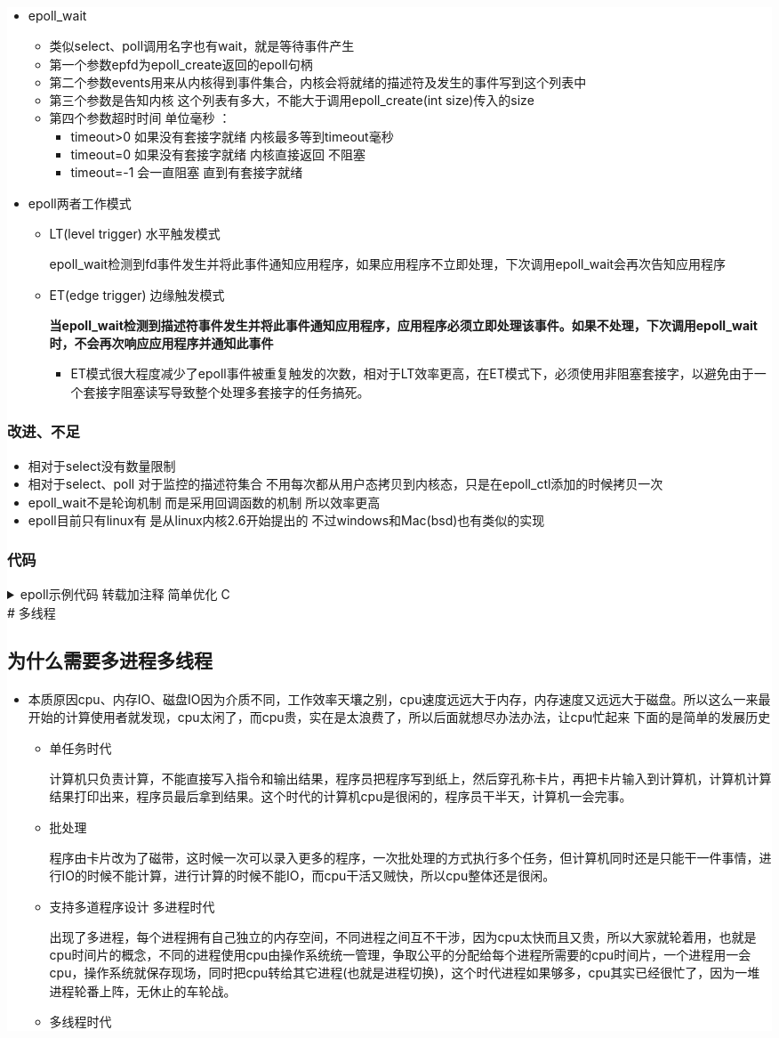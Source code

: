 - epoll_wait

  - 类似select、poll调用名字也有wait，就是等待事件产生
  - 第一个参数epfd为epoll_create返回的epoll句柄
  - 第二个参数events用来从内核得到事件集合，内核会将就绪的描述符及发生的事件写到这个列表中
  - 第三个参数是告知内核 这个列表有多大，不能大于调用epoll_create(int size)传入的size
  - 第四个参数超时时间 单位毫秒 ：
    - timeout>0 如果没有套接字就绪 内核最多等到timeout毫秒
    - timeout=0 如果没有套接字就绪 内核直接返回 不阻塞
    - timeout=-1 会一直阻塞 直到有套接字就绪

- epoll两者工作模式

  - LT(level trigger) 水平触发模式

    epoll_wait检测到fd事件发生并将此事件通知应用程序，如果应用程序不立即处理，下次调用epoll_wait会再次告知应用程序

  - ET(edge trigger) 边缘触发模式

    **当epoll_wait检测到描述符事件发生并将此事件通知应用程序，应用程序必须立即处理该事件。如果不处理，下次调用epoll_wait时，不会再次响应应用程序并通知此事件**

	- ET模式很大程度减少了epoll事件被重复触发的次数，相对于LT效率更高，在ET模式下，必须使用非阻塞套接字，以避免由于一个套接字阻塞读写导致整个处理多套接字的任务搞死。    

### 改进、不足

- 相对于select没有数量限制
- 相对于select、poll 对于监控的描述符集合 不用每次都从用户态拷贝到内核态，只是在epoll_ctl添加的时候拷贝一次
- epoll_wait不是轮询机制 而是采用回调函数的机制 所以效率更高
- epoll目前只有linux有 是从linux内核2.6开始提出的 不过windows和Mac(bsd)也有类似的实现

### 代码

<details><summary>epoll示例代码 转载加注释 简单优化 C</summary></details>
# 多线程

## 为什么需要多进程多线程

- 本质原因cpu、内存IO、磁盘IO因为介质不同，工作效率天壤之别，cpu速度远远大于内存，内存速度又远远大于磁盘。所以这么一来最开始的计算使用者就发现，cpu太闲了，而cpu贵，实在是太浪费了，所以后面就想尽办法办法，让cpu忙起来 下面的是简单的发展历史

  - 单任务时代

    计算机只负责计算，不能直接写入指令和输出结果，程序员把程序写到纸上，然后穿孔称卡片，再把卡片输入到计算机，计算机计算结果打印出来，程序员最后拿到结果。这个时代的计算机cpu是很闲的，程序员干半天，计算机一会完事。

  - 批处理

    程序由卡片改为了磁带，这时候一次可以录入更多的程序，一次批处理的方式执行多个任务，但计算机同时还是只能干一件事情，进行IO的时候不能计算，进行计算的时候不能IO，而cpu干活又贼快，所以cpu整体还是很闲。

  - 支持多道程序设计 多进程时代

    出现了多进程，每个进程拥有自己独立的内存空间，不同进程之间互不干涉，因为cpu太快而且又贵，所以大家就轮着用，也就是cpu时间片的概念，不同的进程使用cpu由操作系统统一管理，争取公平的分配给每个进程所需要的cpu时间片，一个进程用一会cpu，操作系统就保存现场，同时把cpu转给其它进程(也就是进程切换)，这个时代进程如果够多，cpu其实已经很忙了，因为一堆进程轮番上阵，无休止的车轮战。

  - 多线程时代
